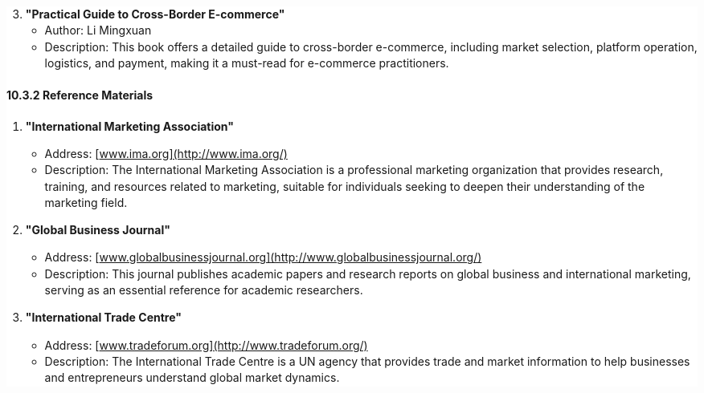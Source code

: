 3. **"Practical Guide to Cross-Border E-commerce"**
   - Author: Li Mingxuan
   - Description: This book offers a detailed guide to cross-border e-commerce, including market selection, platform operation, logistics, and payment, making it a must-read for e-commerce practitioners.

#### 10.3.2 Reference Materials

1. **"International Marketing Association"**
   - Address: [www.ima.org](http://www.ima.org/)
   - Description: The International Marketing Association is a professional marketing organization that provides research, training, and resources related to marketing, suitable for individuals seeking to deepen their understanding of the marketing field.

2. **"Global Business Journal"**
   - Address: [www.globalbusinessjournal.org](http://www.globalbusinessjournal.org/)
   - Description: This journal publishes academic papers and research reports on global business and international marketing, serving as an essential reference for academic researchers.

3. **"International Trade Centre"**
   - Address: [www.tradeforum.org](http://www.tradeforum.org/)
   - Description: The International Trade Centre is a UN agency that provides trade and market information to help businesses and entrepreneurs understand global market dynamics.

